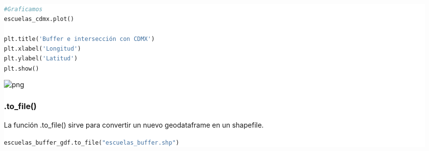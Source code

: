 
```python
#Graficamos
escuelas_cdmx.plot()

plt.title('Buffer e intersección con CDMX')
plt.xlabel('Longitud')
plt.ylabel('Latitud')
plt.show()
```


    
![png](INEGICLASE_files/INEGICLASE_122_0.png)
    


### .to_file()

La función .to_file() sirve para convertir un nuevo geodataframe en un shapefile.


```python
escuelas_buffer_gdf.to_file("escuelas_buffer.shp")
```